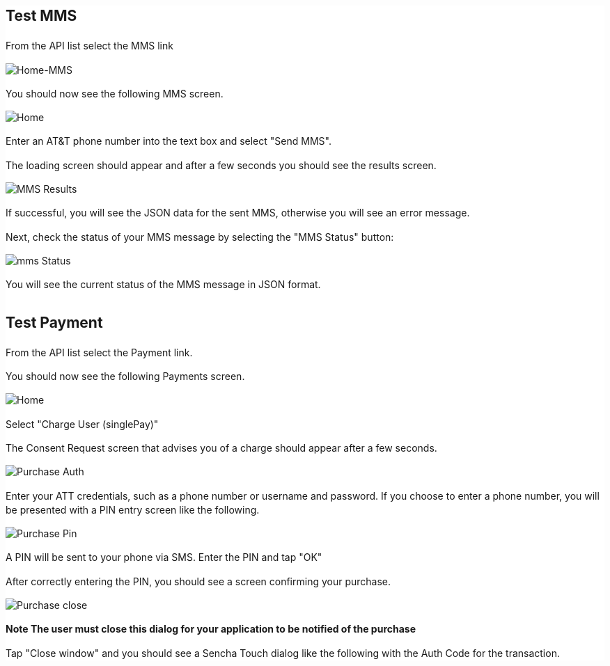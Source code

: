 
Test MMS
---
From the API list select the MMS link

![Home-MMS](resources/images/test-screenshots/home-mms.png)

You should now see the following MMS screen.

![Home](resources/images/test-screenshots/mms.png)

Enter an AT&T phone number into the text box and select "Send MMS".

The loading screen should appear and after a few seconds you should see the results screen.

![MMS Results](resources/images/test-screenshots/mms-result.png)

If successful, you will see the JSON data for the sent MMS, otherwise you will see an error message.

Next, check the status of your MMS message by selecting the "MMS Status" button:

![mms Status](resources/images/test-screenshots/mms-status.png)

You will see the current status of the MMS message in JSON format.

Test Payment
---

From the API list select the Payment link.

You should now see the following Payments screen.

![Home](resources/images/test-screenshots/payment-home.png)

Select "Charge User (singlePay)"

The Consent Request screen that advises you of a charge should appear after a few seconds.

![Purchase Auth](resources/images/test-screenshots/payment-auth.png)

Enter your ATT credentials, such as a phone number or username and password.
If you choose to enter a phone number, you will be presented with a PIN entry screen like the following.

![Purchase Pin](resources/images/test-screenshots/payment-pin.png)

A PIN will be sent to your phone via SMS.  Enter the PIN and tap "OK"

After correctly entering the PIN, you should see a screen confirming your purchase.

![Purchase close](resources/images/test-screenshots/payment-close.png)

**Note The user must close this dialog for your application to be notified of the purchase**

Tap "Close window" and you should see a Sencha Touch dialog like the following with the Auth Code for the transaction.
